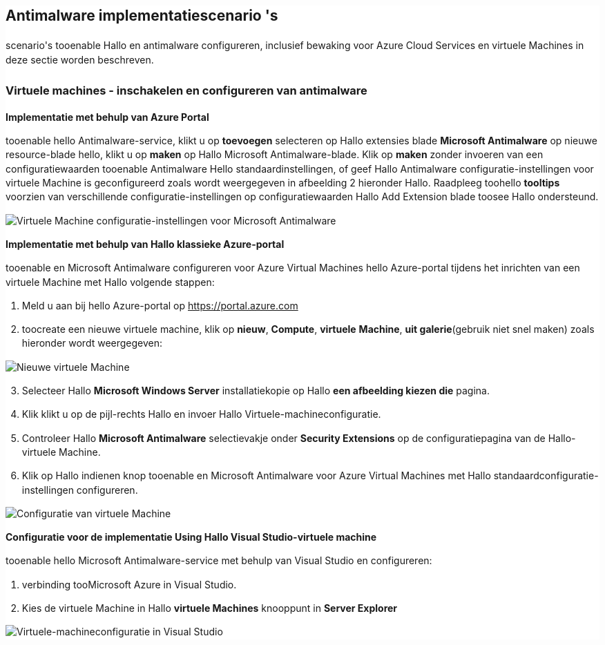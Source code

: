 ## <a name="antimalware-deployment-scenarios"></a>Antimalware implementatiescenario 's
scenario's tooenable Hallo en antimalware configureren, inclusief bewaking voor Azure Cloud Services en virtuele Machines in deze sectie worden beschreven.

### <a name="virtual-machines---enable-and-configure-antimalware"></a>Virtuele machines - inschakelen en configureren van antimalware
**Implementatie met behulp van Azure Portal**

tooenable hello Antimalware-service, klikt u op **toevoegen** selecteren op Hallo extensies blade **Microsoft Antimalware** op nieuwe resource-blade hello, klikt u op **maken** op Hallo Microsoft Antimalware-blade. Klik op **maken** zonder invoeren van een configuratiewaarden tooenable Antimalware Hello standaardinstellingen, of geef Hallo Antimalware configuratie-instellingen voor virtuele Machine is geconfigureerd zoals wordt weergegeven in afbeelding 2 hieronder Hallo. Raadpleeg toohello **tooltips** voorzien van verschillende configuratie-instellingen op configuratiewaarden Hallo Add Extension blade toosee Hallo ondersteund.

![Virtuele Machine configuratie-instellingen voor Microsoft Antimalware](./media/azure-security-antimalware/sec-azantimal-fig2.PNG)

**Implementatie met behulp van Hallo klassieke Azure-portal**

tooenable en Microsoft Antimalware configureren voor Azure Virtual Machines hello Azure-portal tijdens het inrichten van een virtuele Machine met Hallo volgende stappen:

1. Meld u aan bij hello Azure-portal op <https://portal.azure.com>

2. toocreate een nieuwe virtuele machine, klik op **nieuw**, **Compute**, **virtuele** **Machine**, **uit galerie**(gebruik niet snel maken) zoals hieronder wordt weergegeven:

![Nieuwe virtuele Machine](./media/azure-security-antimalware/sec-azantimal-fig3.PNG)

3. Selecteer Hallo **Microsoft Windows Server** installatiekopie op Hallo **een afbeelding kiezen die** pagina.

4. Klik klikt u op de pijl-rechts Hallo en invoer Hallo Virtuele-machineconfiguratie.

5. Controleer Hallo **Microsoft Antimalware** selectievakje onder **Security Extensions** op de configuratiepagina van de Hallo-virtuele Machine.

6. Klik op Hallo indienen knop tooenable en Microsoft Antimalware voor Azure Virtual Machines met Hallo standaardconfiguratie-instellingen configureren.

![Configuratie van virtuele Machine](./media/azure-security-antimalware/sec-azantimal-fig4.PNG)

**Configuratie voor de implementatie Using Hallo Visual Studio-virtuele machine**

tooenable hello Microsoft Antimalware-service met behulp van Visual Studio en configureren:

1. verbinding tooMicrosoft Azure in Visual Studio.

2. Kies de virtuele Machine in Hallo **virtuele Machines** knooppunt in **Server Explorer**

![Virtuele-machineconfiguratie in Visual Studio](./media/azure-security-antimalware/sec-azantimal-fig5.PNG)
